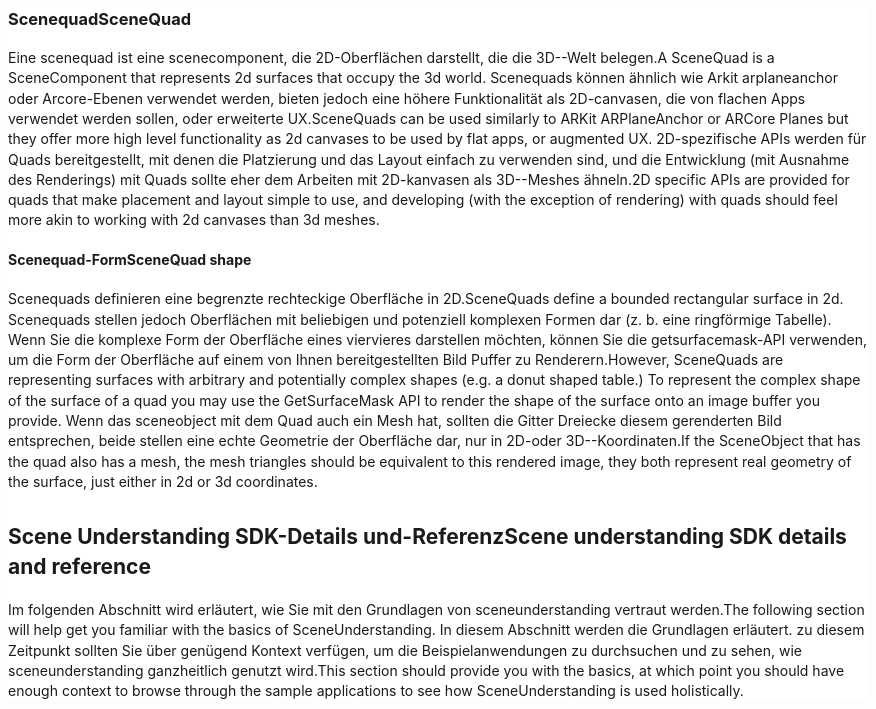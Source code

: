 ### <a name="scenequad"></a><span data-ttu-id="f6d39-218">Scenequad</span><span class="sxs-lookup"><span data-stu-id="f6d39-218">SceneQuad</span></span>

<span data-ttu-id="f6d39-219">Eine scenequad ist eine scenecomponent, die 2D-Oberflächen darstellt, die die 3D--Welt belegen.</span><span class="sxs-lookup"><span data-stu-id="f6d39-219">A SceneQuad is a SceneComponent that represents 2d surfaces that occupy the 3d world.</span></span> <span data-ttu-id="f6d39-220">Scenequads können ähnlich wie Arkit arplaneanchor oder Arcore-Ebenen verwendet werden, bieten jedoch eine höhere Funktionalität als 2D-canvasen, die von flachen Apps verwendet werden sollen, oder erweiterte UX.</span><span class="sxs-lookup"><span data-stu-id="f6d39-220">SceneQuads can be used similarly to ARKit ARPlaneAnchor or ARCore Planes but they offer more high level functionality as 2d canvases to be used by flat apps, or augmented UX.</span></span> <span data-ttu-id="f6d39-221">2D-spezifische APIs werden für Quads bereitgestellt, mit denen die Platzierung und das Layout einfach zu verwenden sind, und die Entwicklung (mit Ausnahme des Renderings) mit Quads sollte eher dem Arbeiten mit 2D-kanvasen als 3D--Meshes ähneln.</span><span class="sxs-lookup"><span data-stu-id="f6d39-221">2D specific APIs are provided for quads that make placement and layout simple to use, and developing (with the exception of rendering) with quads should feel more akin to working with 2d canvases than 3d meshes.</span></span>

#### <a name="scenequad-shape"></a><span data-ttu-id="f6d39-222">Scenequad-Form</span><span class="sxs-lookup"><span data-stu-id="f6d39-222">SceneQuad shape</span></span>

<span data-ttu-id="f6d39-223">Scenequads definieren eine begrenzte rechteckige Oberfläche in 2D.</span><span class="sxs-lookup"><span data-stu-id="f6d39-223">SceneQuads define a bounded rectangular surface in 2d.</span></span> <span data-ttu-id="f6d39-224">Scenequads stellen jedoch Oberflächen mit beliebigen und potenziell komplexen Formen dar (z. b. eine ringförmige Tabelle). Wenn Sie die komplexe Form der Oberfläche eines viervieres darstellen möchten, können Sie die getsurfacemask-API verwenden, um die Form der Oberfläche auf einem von Ihnen bereitgestellten Bild Puffer zu Renderern.</span><span class="sxs-lookup"><span data-stu-id="f6d39-224">However, SceneQuads are representing surfaces with arbitrary and potentially complex shapes (e.g. a donut shaped table.) To represent the complex shape of the surface of a quad you may use the GetSurfaceMask API to render the shape of the surface onto an image buffer you provide.</span></span> <span data-ttu-id="f6d39-225">Wenn das sceneobject mit dem Quad auch ein Mesh hat, sollten die Gitter Dreiecke diesem gerenderten Bild entsprechen, beide stellen eine echte Geometrie der Oberfläche dar, nur in 2D-oder 3D--Koordinaten.</span><span class="sxs-lookup"><span data-stu-id="f6d39-225">If the SceneObject that has the quad also has a mesh, the mesh triangles should be equivalent to this rendered image, they both represent real geometry of the surface, just either in 2d or 3d coordinates.</span></span>

## <a name="scene-understanding-sdk-details-and-reference"></a><span data-ttu-id="f6d39-226">Scene Understanding SDK-Details und-Referenz</span><span class="sxs-lookup"><span data-stu-id="f6d39-226">Scene understanding SDK details and reference</span></span>

<span data-ttu-id="f6d39-227">Im folgenden Abschnitt wird erläutert, wie Sie mit den Grundlagen von sceneunderstanding vertraut werden.</span><span class="sxs-lookup"><span data-stu-id="f6d39-227">The following section will help get you familiar with the basics of SceneUnderstanding.</span></span> <span data-ttu-id="f6d39-228">In diesem Abschnitt werden die Grundlagen erläutert. zu diesem Zeitpunkt sollten Sie über genügend Kontext verfügen, um die Beispielanwendungen zu durchsuchen und zu sehen, wie sceneunderstanding ganzheitlich genutzt wird.</span><span class="sxs-lookup"><span data-stu-id="f6d39-228">This section should provide you with the basics, at which point you should have enough context to browse through the sample applications to see how SceneUnderstanding is used holistically.</span></span>
